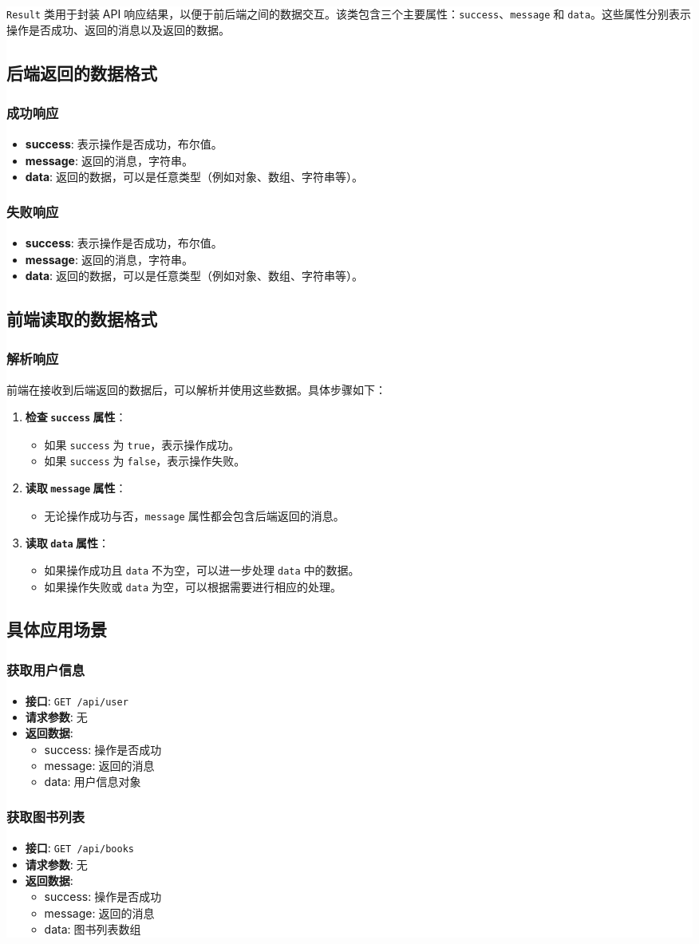 `Result` 类用于封装 API 响应结果，以便于前后端之间的数据交互。该类包含三个主要属性：`success`、`message` 和 `data`。这些属性分别表示操作是否成功、返回的消息以及返回的数据。

## 后端返回的数据格式

### 成功响应

- **success**: 表示操作是否成功，布尔值。
- **message**: 返回的消息，字符串。
- **data**: 返回的数据，可以是任意类型（例如对象、数组、字符串等）。

### 失败响应

- **success**: 表示操作是否成功，布尔值。
- **message**: 返回的消息，字符串。
- **data**: 返回的数据，可以是任意类型（例如对象、数组、字符串等）。

## 前端读取的数据格式

### 解析响应

前端在接收到后端返回的数据后，可以解析并使用这些数据。具体步骤如下：

1. **检查 `success` 属性**：
   - 如果 `success` 为 `true`，表示操作成功。
   - 如果 `success` 为 `false`，表示操作失败。

2. **读取 `message` 属性**：
   - 无论操作成功与否，`message` 属性都会包含后端返回的消息。

3. **读取 `data` 属性**：
   - 如果操作成功且 `data` 不为空，可以进一步处理 `data` 中的数据。
   - 如果操作失败或 `data` 为空，可以根据需要进行相应的处理。

## 具体应用场景

### 获取用户信息

- **接口**: `GET /api/user`
- **请求参数**: 无
- **返回数据**:
  - success: 操作是否成功
  - message: 返回的消息
  - data: 用户信息对象

### 获取图书列表

- **接口**: `GET /api/books`
- **请求参数**: 无
- **返回数据**:
  - success: 操作是否成功
  - message: 返回的消息
  - data: 图书列表数组
